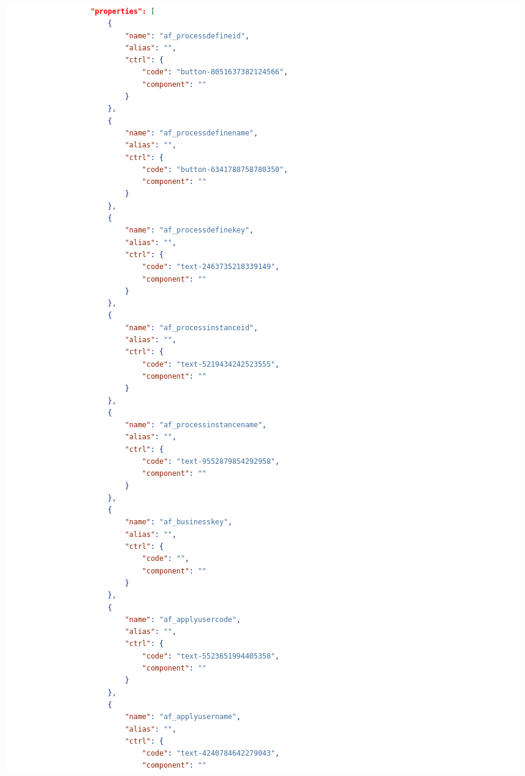```json
                    "properties": [
                        {
                            "name": "af_processdefineid",
                            "alias": "",
                            "ctrl": {
                                "code": "button-8051637382124566",
                                "component": ""
                            }
                        },
                        {
                            "name": "af_processdefinename",
                            "alias": "",
                            "ctrl": {
                                "code": "button-6341788758780350",
                                "component": ""
                            }
                        },
                        {
                            "name": "af_processdefinekey",
                            "alias": "",
                            "ctrl": {
                                "code": "text-2463735218339149",
                                "component": ""
                            }
                        },
                        {
                            "name": "af_processinstanceid",
                            "alias": "",
                            "ctrl": {
                                "code": "text-5219434242523555",
                                "component": ""
                            }
                        },
                        {
                            "name": "af_processinstancename",
                            "alias": "",
                            "ctrl": {
                                "code": "text-9552879854292958",
                                "component": ""
                            }
                        },
                        {
                            "name": "af_businesskey",
                            "alias": "",
                            "ctrl": {
                                "code": "",
                                "component": ""
                            }
                        },
                        {
                            "name": "af_applyusercode",
                            "alias": "",
                            "ctrl": {
                                "code": "text-5523651994405358",
                                "component": ""
                            }
                        },
                        {
                            "name": "af_applyusername",
                            "alias": "",
                            "ctrl": {
                                "code": "text-4240784642279043",
                                "component": ""
```